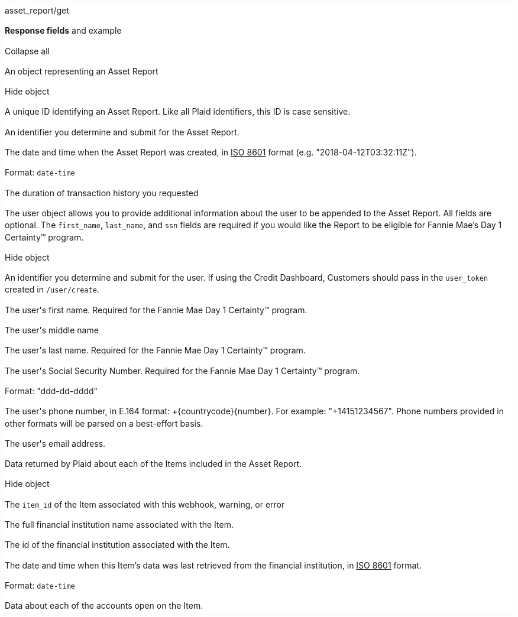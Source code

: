 ```CodeBlock-module_code__18Tbe
```

asset\_report/get

**Response fields** and example

Collapse all

An object representing an Asset Report

Hide object

A unique ID identifying an Asset Report. Like all Plaid identifiers, this ID is case sensitive.

An identifier you determine and submit for the Asset Report.

The date and time when the Asset Report was created, in [ISO 8601](https://wikipedia.org/wiki/ISO_8601) format (e.g. "2018-04-12T03:32:11Z").

Format: `date-time`

The duration of transaction history you requested

The user object allows you to provide additional information about the user to be appended to the Asset Report. All fields are optional. The `first_name`, `last_name`, and `ssn` fields are required if you would like the Report to be eligible for Fannie Mae’s Day 1 Certainty™ program.

Hide object

An identifier you determine and submit for the user. If using the Credit Dashboard, Customers should pass in the `user_token` created in `/user/create`.

The user's first name. Required for the Fannie Mae Day 1 Certainty™ program.

The user's middle name

The user's last name. Required for the Fannie Mae Day 1 Certainty™ program.

The user's Social Security Number. Required for the Fannie Mae Day 1 Certainty™ program.

Format: "ddd-dd-dddd"

The user's phone number, in E.164 format: +{countrycode}{number}. For example: "+14151234567". Phone numbers provided in other formats will be parsed on a best-effort basis.

The user's email address.

Data returned by Plaid about each of the Items included in the Asset Report.

Hide object

The `item_id` of the Item associated with this webhook, warning, or error

The full financial institution name associated with the Item.

The id of the financial institution associated with the Item.

The date and time when this Item’s data was last retrieved from the financial institution, in [ISO 8601](https://wikipedia.org/wiki/ISO_8601) format.

Format: `date-time`

Data about each of the accounts open on the Item.
